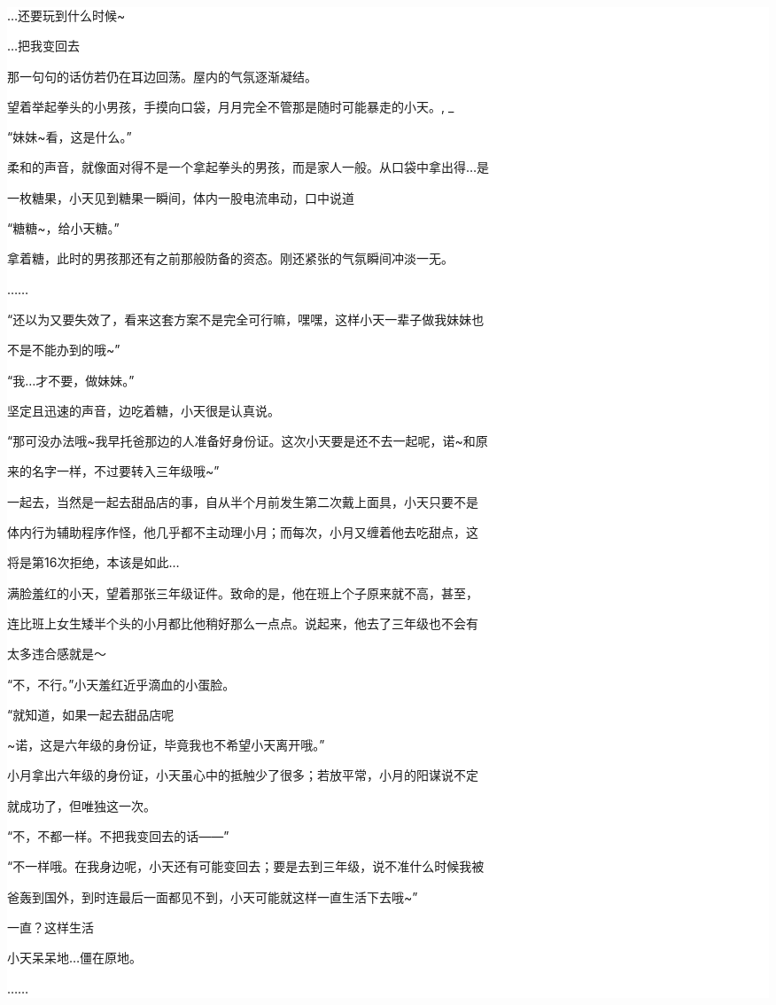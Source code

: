 …还要玩到什么时候~

…把我变回去

那一句句的话仿若仍在耳边回荡。屋内的气氛逐渐凝结。

望着举起拳头的小男孩，手摸向口袋，月月完全不管那是随时可能暴走的小天。, _

“妹妹~看，这是什么。”

柔和的声音，就像面对得不是一个拿起拳头的男孩，而是家人一般。从口袋中拿出得…是

一枚糖果，小天见到糖果一瞬间，体内一股电流串动，口中说道

“糖糖~，给小天糖。”

拿着糖，此时的男孩那还有之前那般防备的资态。刚还紧张的气氛瞬间冲淡一无。

……

“还以为又要失效了，看来这套方案不是完全可行嘛，嘿嘿，这样小天一辈子做我妹妹也

不是不能办到的哦~”

“我…才不要，做妹妹。”

坚定且迅速的声音，边吃着糖，小天很是认真说。

“那可没办法哦~我早托爸那边的人准备好身份证。这次小天要是还不去一起呢，诺~和原

来的名字一样，不过要转入三年级哦~”

一起去，当然是一起去甜品店的事，自从半个月前发生第二次戴上面具，小天只要不是

体内行为辅助程序作怪，他几乎都不主动理小月；而每次，小月又缠着他去吃甜点，这

将是第16次拒绝，本该是如此…

满脸羞红的小天，望着那张三年级证件。致命的是，他在班上个子原来就不高，甚至，

连比班上女生矮半个头的小月都比他稍好那么一点点。说起来，他去了三年级也不会有

太多违合感就是～

“不，不行。”小天羞红近乎滴血的小蛋脸。

“就知道，如果一起去甜品店呢

~诺，这是六年级的身份证，毕竟我也不希望小天离开哦。”

小月拿出六年级的身份证，小天虽心中的抵触少了很多；若放平常，小月的阳谋说不定

就成功了，但唯独这一次。

“不，不都一样。不把我变回去的话——”

“不一样哦。在我身边呢，小天还有可能变回去；要是去到三年级，说不准什么时候我被

爸轰到国外，到时连最后一面都见不到，小天可能就这样一直生活下去哦~”

一直？这样生活

小天呆呆地…僵在原地。

……
